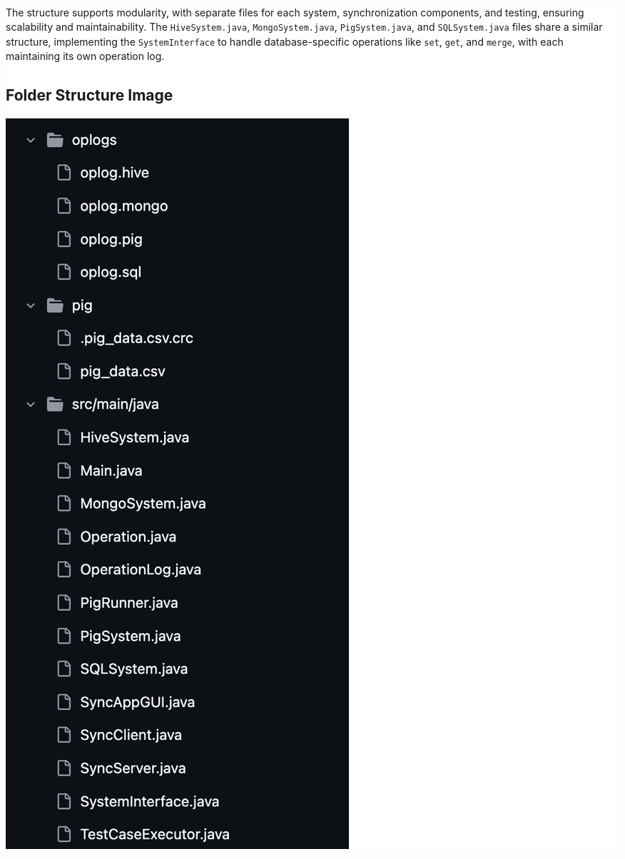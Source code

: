 The structure supports modularity, with separate files for each system, synchronization components, and testing, ensuring scalability and maintainability. The `HiveSystem.java`, `MongoSystem.java`, `PigSystem.java`, and `SQLSystem.java` files share a similar structure, implementing the `SystemInterface` to handle database-specific operations like `set`, `get`, and `merge`, with each maintaining its own operation log.

## Folder Structure Image
![Project Folder Structure](Pictures/folder_structure.jpeg)
